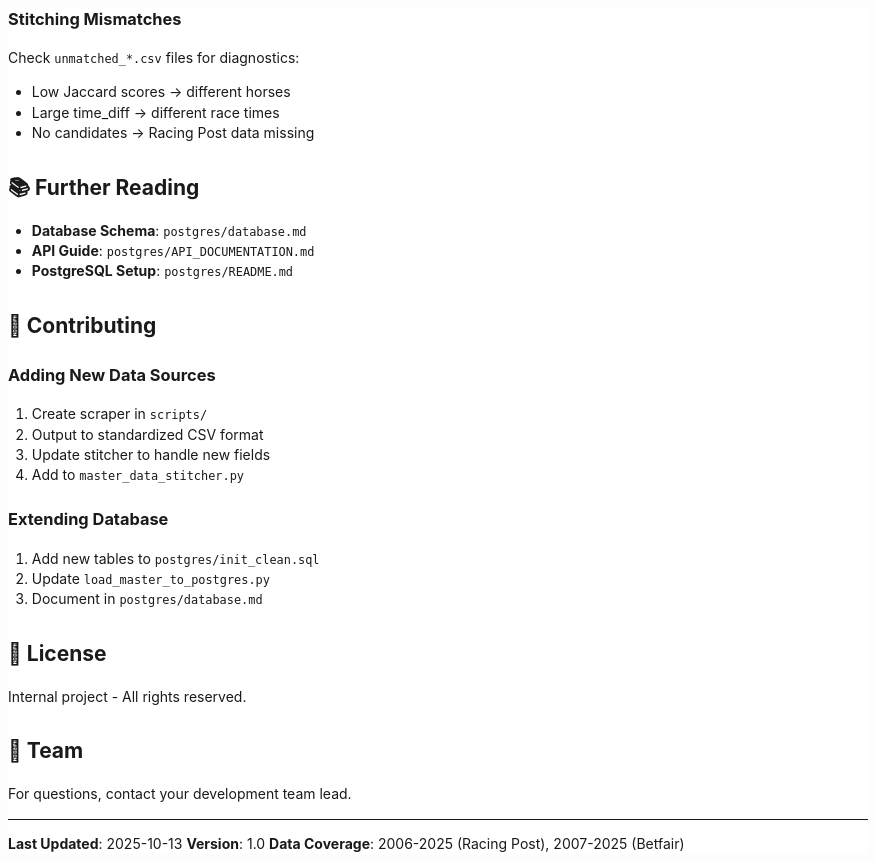 ### Stitching Mismatches
Check `unmatched_*.csv` files for diagnostics:
- Low Jaccard scores → different horses
- Large time_diff → different race times
- No candidates → Racing Post data missing

## 📚 Further Reading

- **Database Schema**: `postgres/database.md`
- **API Guide**: `postgres/API_DOCUMENTATION.md`
- **PostgreSQL Setup**: `postgres/README.md`

## 🤝 Contributing

### Adding New Data Sources
1. Create scraper in `scripts/`
2. Output to standardized CSV format
3. Update stitcher to handle new fields
4. Add to `master_data_stitcher.py`

### Extending Database
1. Add new tables to `postgres/init_clean.sql`
2. Update `load_master_to_postgres.py`
3. Document in `postgres/database.md`

## 📝 License

Internal project - All rights reserved.

## 👥 Team

For questions, contact your development team lead.

---

**Last Updated**: 2025-10-13
**Version**: 1.0
**Data Coverage**: 2006-2025 (Racing Post), 2007-2025 (Betfair)
